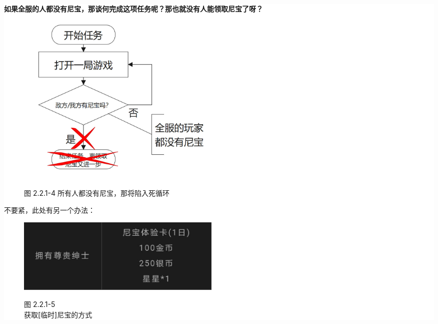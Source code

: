 **如果全服的人都没有尼宝，那谈何完成这项任务呢？那也就没有人能领取尼宝了呀？**

<figure><img src="../../.gitbook/assets/image (18).png" alt="" width="375"><figcaption><p>图 2.2.1-4  所有人都没有尼宝，那将陷入死循环</p></figcaption></figure>

不要紧，此处有另一个办法：



<figure><img src="../../.gitbook/assets/image (19).png" alt="" width="375"><figcaption><p>图 2.2.1-5<br>获取[临时]尼宝的方式<br></p></figcaption></figure>
